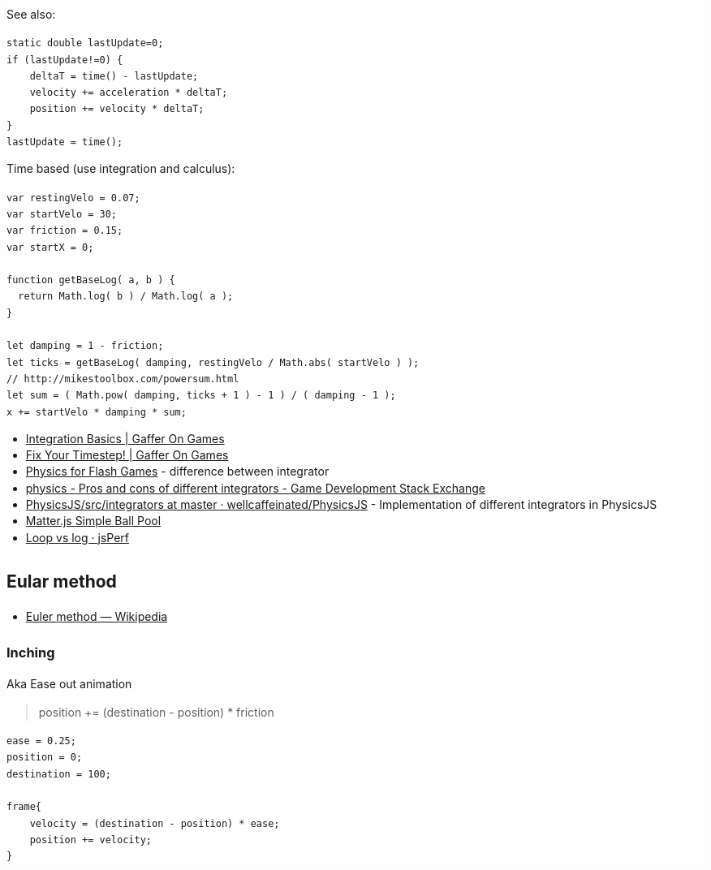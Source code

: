 See also:

	static double lastUpdate=0;
	if (lastUpdate!=0) {
		deltaT = time() - lastUpdate;
		velocity += acceleration * deltaT;
		position += velocity * deltaT;
	}
	lastUpdate = time();

Time based (use integration and calculus):

	var restingVelo = 0.07;
	var startVelo = 30;
	var friction = 0.15;
	var startX = 0;
	
	function getBaseLog( a, b ) {
	  return Math.log( b ) / Math.log( a );
	}
	
	let damping = 1 - friction;
	let ticks = getBaseLog( damping, restingVelo / Math.abs( startVelo ) );
	// http://mikestoolbox.com/powersum.html
	let sum = ( Math.pow( damping, ticks + 1 ) - 1 ) / ( damping - 1 );
	x += startVelo * damping * sum;

- [Integration Basics | Gaffer On Games](https://gafferongames.com/post/integration_basics/)
- [Fix Your Timestep! | Gaffer On Games](https://gafferongames.com/post/fix_your_timestep/)
- [Physics for Flash Games](http://www.richardlord.net/presentations/physics-for-flash-games.html) - difference between integrator
- [physics - Pros and cons of different integrators - Game Development Stack Exchange](https://gamedev.stackexchange.com/questions/33694/pros-and-cons-of-different-integrators)
- [PhysicsJS/src/integrators at master · wellcaffeinated/PhysicsJS](https://github.com/wellcaffeinated/PhysicsJS/tree/master/src/integrators) - Implementation of different integrators in PhysicsJS
- [Matter.js Simple Ball Pool](http://www.cake23.de/matterjs-simple-ball-pool.html)
- [Loop vs log · jsPerf](https://jsperf.com/loop-vs-log/)

## Eular method

- [Euler method — Wikipedia](https://en.wikipedia.org/wiki/Euler_method)

### Inching

Aka Ease out animation

> position += (destination - position) * friction

	ease = 0.25;
	position = 0;
	destination = 100;
	
	frame{
		velocity = (destination - position) * ease;
		position += velocity;
	}
